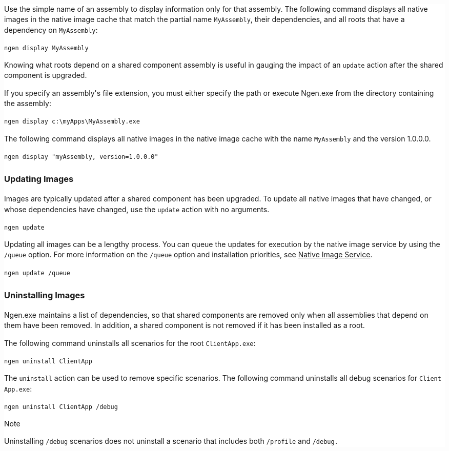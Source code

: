  Use the simple name of an assembly to display information only for that assembly. The following command displays all native images in the native image cache that match the partial name `MyAssembly`, their dependencies, and all roots that have a dependency on `MyAssembly`:  

```  
ngen display MyAssembly  
```  

 Knowing what roots depend on a shared component assembly is useful in gauging the impact of an `update` action after the shared component is upgraded.  

 If you specify an assembly's file extension, you must either specify the path or execute Ngen.exe from the directory containing the assembly:  

```  
ngen display c:\myApps\MyAssembly.exe  
```  

 The following command displays all native images in the native image cache with the name `MyAssembly` and the version 1.0.0.0.  

```  
ngen display "myAssembly, version=1.0.0.0"  
```  

### Updating Images  
 Images are typically updated after a shared component has been upgraded. To update all native images that have changed, or whose dependencies have changed, use the `update` action with no arguments.  

```  
ngen update  
```  

 Updating all images can be a lengthy process. You can queue the updates for execution by the native image service by using the `/queue` option. For more information on the `/queue` option and installation priorities, see [Native Image Service][Native Image Service].  

```  
ngen update /queue  
```  

### Uninstalling Images  
 Ngen.exe maintains a list of dependencies, so that shared components are removed only when all assemblies that depend on them have been removed. In addition, a shared component is not removed if it has been installed as a root.  

 The following command uninstalls all scenarios for the root `ClientApp.exe`:  

```  
ngen uninstall ClientApp  
```  

 The `uninstall` action can be used to remove specific scenarios. The following command uninstalls all debug scenarios for `ClientApp.exe`:  

```  
ngen uninstall ClientApp /debug  
```  

> [!NOTE]
>  Uninstalling `/debug` scenarios does not uninstall a scenario that includes both `/profile` and `/debug.`  


[Native Image Service]: #native-image-service